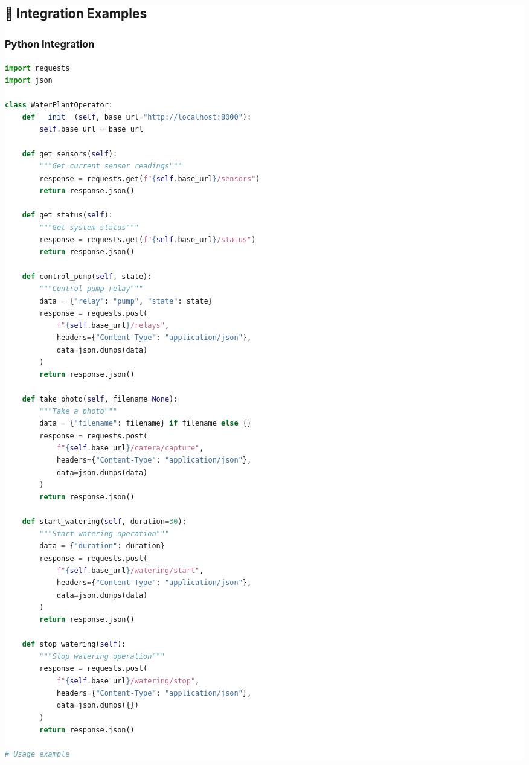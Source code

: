 
## 🔧 Integration Examples

### Python Integration

```python
import requests
import json

class WaterPlantOperator:
    def __init__(self, base_url="http://localhost:8000"):
        self.base_url = base_url
    
    def get_sensors(self):
        """Get current sensor readings"""
        response = requests.get(f"{self.base_url}/sensors")
        return response.json()
    
    def get_status(self):
        """Get system status"""
        response = requests.get(f"{self.base_url}/status")
        return response.json()
    
    def control_pump(self, state):
        """Control pump relay"""
        data = {"relay": "pump", "state": state}
        response = requests.post(
            f"{self.base_url}/relays",
            headers={"Content-Type": "application/json"},
            data=json.dumps(data)
        )
        return response.json()
    
    def take_photo(self, filename=None):
        """Take a photo"""
        data = {"filename": filename} if filename else {}
        response = requests.post(
            f"{self.base_url}/camera/capture",
            headers={"Content-Type": "application/json"},
            data=json.dumps(data)
        )
        return response.json()
    
    def start_watering(self, duration=30):
        """Start watering operation"""
        data = {"duration": duration}
        response = requests.post(
            f"{self.base_url}/watering/start",
            headers={"Content-Type": "application/json"},
            data=json.dumps(data)
        )
        return response.json()
    
    def stop_watering(self):
        """Stop watering operation"""
        response = requests.post(
            f"{self.base_url}/watering/stop",
            headers={"Content-Type": "application/json"},
            data=json.dumps({})
        )
        return response.json()

# Usage example
```